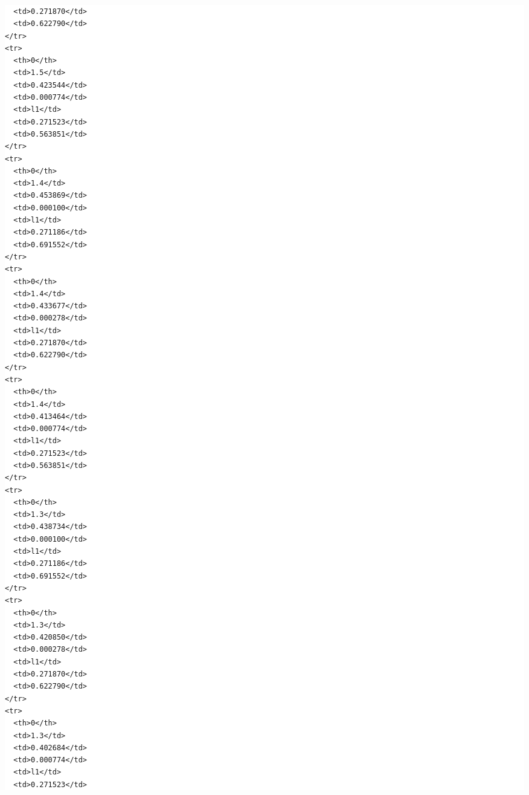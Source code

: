       <td>0.271870</td>
      <td>0.622790</td>
    </tr>
    <tr>
      <th>0</th>
      <td>1.5</td>
      <td>0.423544</td>
      <td>0.000774</td>
      <td>l1</td>
      <td>0.271523</td>
      <td>0.563851</td>
    </tr>
    <tr>
      <th>0</th>
      <td>1.4</td>
      <td>0.453869</td>
      <td>0.000100</td>
      <td>l1</td>
      <td>0.271186</td>
      <td>0.691552</td>
    </tr>
    <tr>
      <th>0</th>
      <td>1.4</td>
      <td>0.433677</td>
      <td>0.000278</td>
      <td>l1</td>
      <td>0.271870</td>
      <td>0.622790</td>
    </tr>
    <tr>
      <th>0</th>
      <td>1.4</td>
      <td>0.413464</td>
      <td>0.000774</td>
      <td>l1</td>
      <td>0.271523</td>
      <td>0.563851</td>
    </tr>
    <tr>
      <th>0</th>
      <td>1.3</td>
      <td>0.438734</td>
      <td>0.000100</td>
      <td>l1</td>
      <td>0.271186</td>
      <td>0.691552</td>
    </tr>
    <tr>
      <th>0</th>
      <td>1.3</td>
      <td>0.420850</td>
      <td>0.000278</td>
      <td>l1</td>
      <td>0.271870</td>
      <td>0.622790</td>
    </tr>
    <tr>
      <th>0</th>
      <td>1.3</td>
      <td>0.402684</td>
      <td>0.000774</td>
      <td>l1</td>
      <td>0.271523</td>